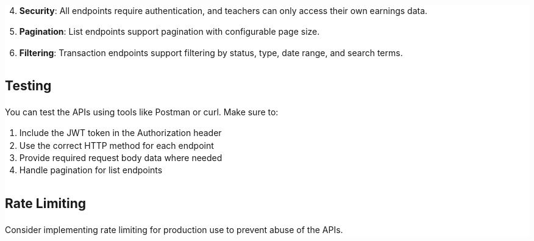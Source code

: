 4. **Security**: All endpoints require authentication, and teachers can only access their own earnings data.

5. **Pagination**: List endpoints support pagination with configurable page size.

6. **Filtering**: Transaction endpoints support filtering by status, type, date range, and search terms.

## Testing

You can test the APIs using tools like Postman or curl. Make sure to:

1. Include the JWT token in the Authorization header
2. Use the correct HTTP method for each endpoint
3. Provide required request body data where needed
4. Handle pagination for list endpoints

## Rate Limiting

Consider implementing rate limiting for production use to prevent abuse of the APIs. 
